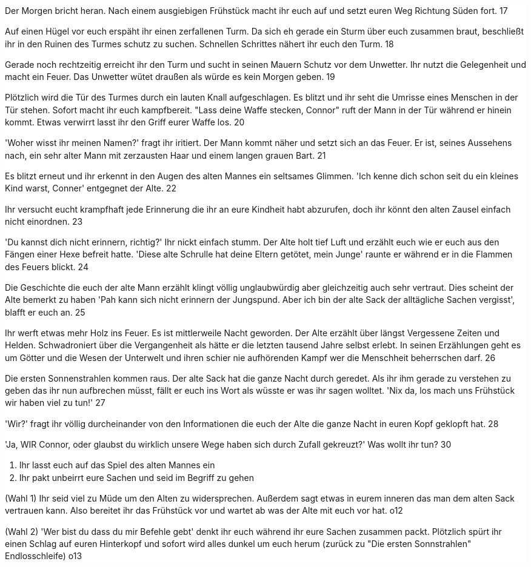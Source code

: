Der Morgen bricht heran. Nach einem ausgiebigen Frühstück macht ihr euch auf und setzt euren Weg Richtung Süden fort. 17

Auf einen Hügel vor euch erspäht ihr einen zerfallenen Turm. Da sich eh gerade ein Sturm über euch zusammen braut, beschließt ihr in den Ruinen des Turmes schutz zu suchen. Schnellen Schrittes nähert ihr euch den Turm. 18

Gerade noch rechtzeitig erreicht ihr den Turm und sucht in seinen Mauern Schutz vor dem Unwetter. Ihr nutzt die Gelegenheit und macht ein Feuer. Das Unwetter wütet draußen als würde es kein Morgen geben. 19

Plötzlich wird die Tür des Turmes durch ein lauten Knall aufgeschlagen. Es blitzt und ihr seht die Umrisse eines Menschen in der Tür stehen. Sofort macht ihr euch kampfbereit. "Lass deine Waffe stecken, Connor" ruft der Mann in der Tür während er hinein kommt. Etwas verwirrt lasst ihr den Griff eurer Waffe los. 20

'Woher wisst ihr meinen Namen?' fragt ihr iritiert. Der Mann kommt näher und setzt sich an das Feuer. Er ist, seines Aussehens nach, ein sehr alter Mann mit zerzausten Haar und einem langen grauen Bart. 21

Es blitzt erneut und ihr erkennt in den Augen des alten Mannes ein seltsames Glimmen. 'Ich kenne dich schon seit du ein kleines Kind warst, Conner' entgegnet der Alte. 22

Ihr versucht eucht krampfhaft jede Erinnerung die ihr an eure Kindheit habt abzurufen, doch ihr könnt den alten Zausel einfach nicht einordnen. 23

'Du kannst dich nicht erinnern, richtig?' Ihr nickt einfach stumm. Der Alte holt tief Luft und erzählt euch wie er euch aus den Fängen einer Hexe befreit hatte. 'Diese alte Schrulle hat deine Eltern getötet, mein Junge' raunte er während er in die Flammen des Feuers blickt. 24

Die Geschichte die euch der alte Mann erzählt klingt völlig unglaubwürdig aber gleichzeitig auch sehr vertraut. Dies scheint der Alte bemerkt zu haben 'Pah kann sich nicht erinnern der Jungspund. Aber ich bin der alte Sack der alltägliche Sachen vergisst', blafft er euch an. 25

Ihr werft etwas mehr Holz ins Feuer. Es ist mittlerweile Nacht geworden. Der Alte erzählt über längst Vergessene Zeiten und Helden. Schwadroniert über die Vergangenheit als hätte er die letzten tausend Jahre selbst erlebt. In seinen Erzählungen geht es um Götter und die Wesen der Unterwelt und ihren schier nie aufhörenden Kampf wer die Menschheit beherrschen darf. 26

Die ersten Sonnenstrahlen kommen raus. Der alte Sack hat die ganze Nacht durch geredet. Als ihr ihm gerade zu verstehen zu geben das ihr nun aufbrechen müsst, fällt er euch ins Wort als wüsste er was ihr sagen wolltet. 'Nix da, los mach uns Frühstück wir haben viel zu tun!' 27

'Wir?' fragt ihr völlig durcheinander von den Informationen die euch der Alte die ganze Nacht in euren Kopf geklopft hat. 28

'Ja, WIR Connor, oder glaubst du wirklich unsere Wege haben sich durch Zufall gekreuzt?' 
Was wollt ihr tun? 30

1. Ihr lasst euch auf das Spiel des alten Mannes ein
2. Ihr pakt unbeirrt eure Sachen und seid im Begriff zu gehen

(Wahl 1)
Ihr seid viel zu Müde um den Alten zu widersprechen. Außerdem sagt etwas in eurem inneren das man dem alten Sack vertrauen kann. Also bereitet ihr das Frühstück vor und wartet ab was der Alte mit euch vor hat. o12

(Wahl 2)
'Wer bist du dass du mir Befehle gebt' denkt ihr euch während ihr eure Sachen zusammen packt. Plötzlich spürt ihr einen Schlag auf euren Hinterkopf und sofort wird alles dunkel um euch herum (zurück zu "Die ersten Sonnstrahlen" Endlosschleife) o13
